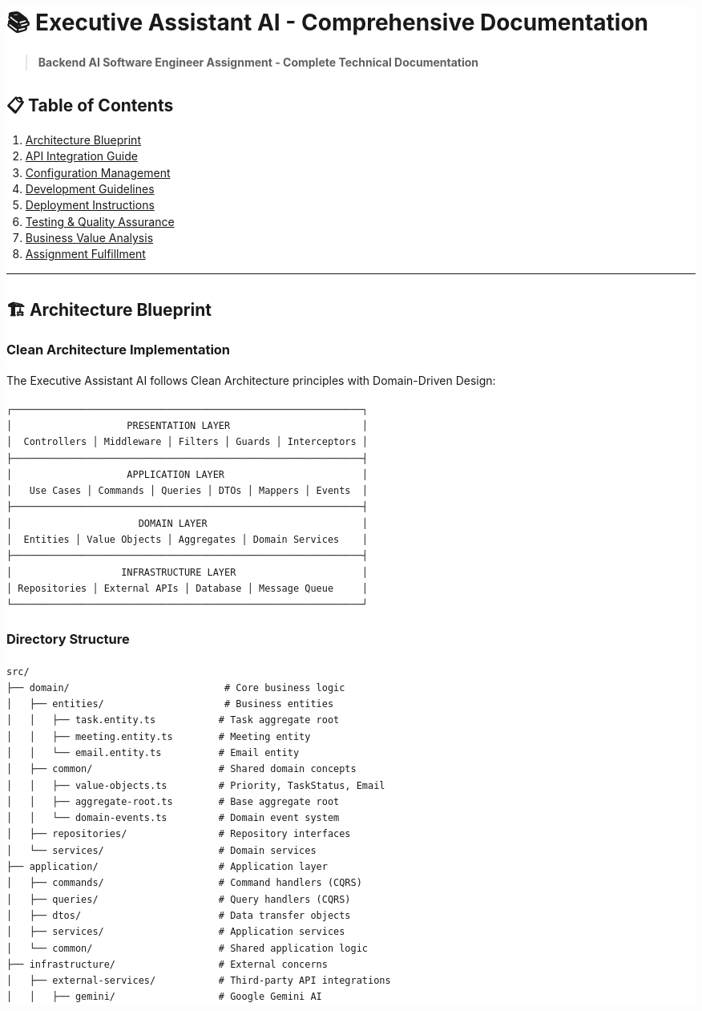 # 📚 Executive Assistant AI - Comprehensive Documentation

> **Backend AI Software Engineer Assignment - Complete Technical Documentation**

## 📋 **Table of Contents**

1. [Architecture Blueprint](#architecture-blueprint)
2. [API Integration Guide](#api-integration-guide)
3. [Configuration Management](#configuration-management)
4. [Development Guidelines](#development-guidelines)
5. [Deployment Instructions](#deployment-instructions)
6. [Testing & Quality Assurance](#testing--quality-assurance)
7. [Business Value Analysis](#business-value-analysis)
8. [Assignment Fulfillment](#assignment-fulfillment)

---

## 🏗️ **Architecture Blueprint**

### **Clean Architecture Implementation**

The Executive Assistant AI follows Clean Architecture principles with Domain-Driven Design:

```
┌─────────────────────────────────────────────────────────────┐
│                    PRESENTATION LAYER                       │
│  Controllers │ Middleware │ Filters │ Guards │ Interceptors │
├─────────────────────────────────────────────────────────────┤
│                    APPLICATION LAYER                        │
│   Use Cases │ Commands │ Queries │ DTOs │ Mappers │ Events  │
├─────────────────────────────────────────────────────────────┤
│                      DOMAIN LAYER                           │
│  Entities │ Value Objects │ Aggregates │ Domain Services    │
├─────────────────────────────────────────────────────────────┤
│                   INFRASTRUCTURE LAYER                      │
│ Repositories │ External APIs │ Database │ Message Queue     │
└─────────────────────────────────────────────────────────────┘
```

### **Directory Structure**

```
src/
├── domain/                           # Core business logic
│   ├── entities/                     # Business entities
│   │   ├── task.entity.ts           # Task aggregate root
│   │   ├── meeting.entity.ts        # Meeting entity
│   │   └── email.entity.ts          # Email entity
│   ├── common/                      # Shared domain concepts
│   │   ├── value-objects.ts         # Priority, TaskStatus, Email
│   │   ├── aggregate-root.ts        # Base aggregate root
│   │   └── domain-events.ts         # Domain event system
│   ├── repositories/                # Repository interfaces
│   └── services/                    # Domain services
├── application/                     # Application layer
│   ├── commands/                    # Command handlers (CQRS)
│   ├── queries/                     # Query handlers (CQRS)
│   ├── dtos/                        # Data transfer objects
│   ├── services/                    # Application services
│   └── common/                      # Shared application logic
├── infrastructure/                  # External concerns
│   ├── external-services/           # Third-party API integrations
│   │   ├── gemini/                  # Google Gemini AI
```